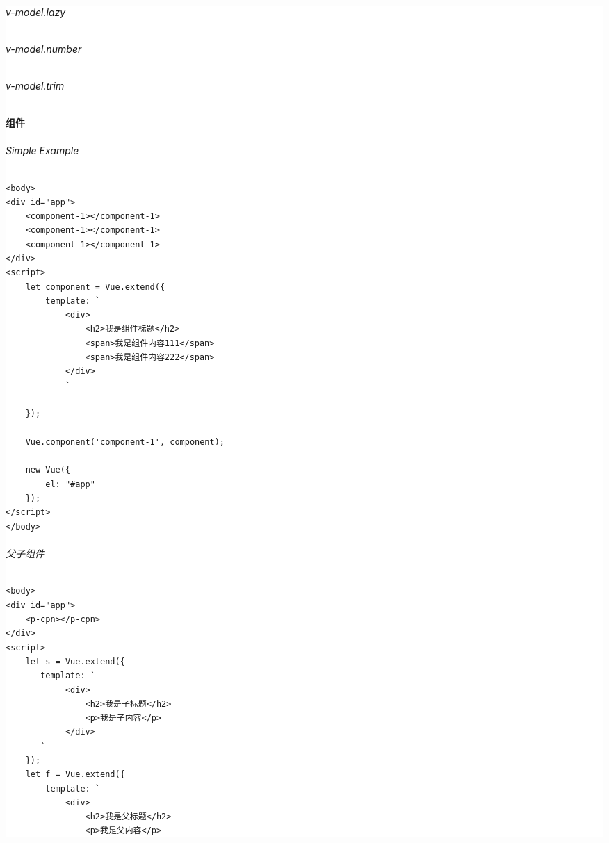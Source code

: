 

###### v-model.lazy

###### v-model.number

###### v-model.trim









#### 组件

###### Simple Example

```
<body>
<div id="app">
    <component-1></component-1>
    <component-1></component-1>
    <component-1></component-1>
</div>
<script>
    let component = Vue.extend({
        template: `
            <div>
                <h2>我是组件标题</h2>
                <span>我是组件内容111</span>
                <span>我是组件内容222</span>
            </div>
            `

    });

    Vue.component('component-1', component);

    new Vue({
        el: "#app"
    });
</script>
</body>
```



###### 父子组件

```vue
<body>
<div id="app">
    <p-cpn></p-cpn>
</div>
<script>
    let s = Vue.extend({
       template: `
            <div>
                <h2>我是子标题</h2>
                <p>我是子内容</p>
            </div>
       `
    });
    let f = Vue.extend({
        template: `
            <div>
                <h2>我是父标题</h2>
                <p>我是父内容</p>
```